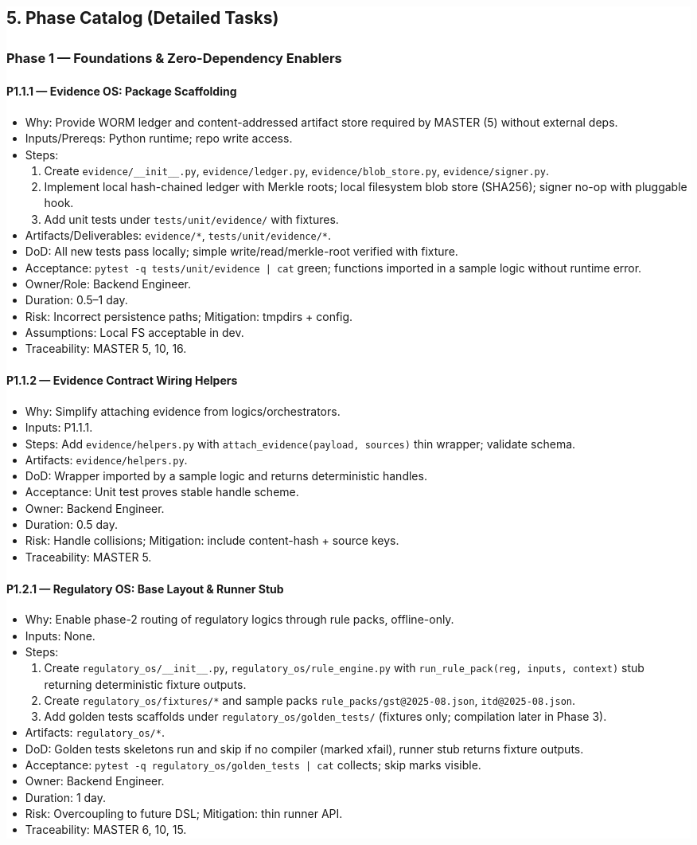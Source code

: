 
## 5. Phase Catalog (Detailed Tasks)

### Phase 1 — Foundations & Zero-Dependency Enablers

#### P1.1.1 — Evidence OS: Package Scaffolding
- Why: Provide WORM ledger and content-addressed artifact store required by MASTER (5) without external deps.
- Inputs/Prereqs: Python runtime; repo write access.
- Steps:
  1) Create `evidence/__init__.py`, `evidence/ledger.py`, `evidence/blob_store.py`, `evidence/signer.py`.
  2) Implement local hash-chained ledger with Merkle roots; local filesystem blob store (SHA256); signer no-op with pluggable hook.
  3) Add unit tests under `tests/unit/evidence/` with fixtures.
- Artifacts/Deliverables: `evidence/*`, `tests/unit/evidence/*`.
- DoD: All new tests pass locally; simple write/read/merkle-root verified with fixture.
- Acceptance: `pytest -q tests/unit/evidence | cat` green; functions imported in a sample logic without runtime error.
- Owner/Role: Backend Engineer.
- Duration: 0.5–1 day.
- Risk: Incorrect persistence paths; Mitigation: tmpdirs + config.
- Assumptions: Local FS acceptable in dev.
- Traceability: MASTER 5, 10, 16.

#### P1.1.2 — Evidence Contract Wiring Helpers
- Why: Simplify attaching evidence from logics/orchestrators.
- Inputs: P1.1.1.
- Steps: Add `evidence/helpers.py` with `attach_evidence(payload, sources)` thin wrapper; validate schema.
- Artifacts: `evidence/helpers.py`.
- DoD: Wrapper imported by a sample logic and returns deterministic handles.
- Acceptance: Unit test proves stable handle scheme.
- Owner: Backend Engineer.
- Duration: 0.5 day.
- Risk: Handle collisions; Mitigation: include content-hash + source keys.
- Traceability: MASTER 5.

#### P1.2.1 — Regulatory OS: Base Layout & Runner Stub
- Why: Enable phase-2 routing of regulatory logics through rule packs, offline-only.
- Inputs: None.
- Steps:
  1) Create `regulatory_os/__init__.py`, `regulatory_os/rule_engine.py` with `run_rule_pack(reg, inputs, context)` stub returning deterministic fixture outputs.
  2) Create `regulatory_os/fixtures/*` and sample packs `rule_packs/gst@2025-08.json`, `itd@2025-08.json`.
  3) Add golden tests scaffolds under `regulatory_os/golden_tests/` (fixtures only; compilation later in Phase 3).
- Artifacts: `regulatory_os/*`.
- DoD: Golden tests skeletons run and skip if no compiler (marked xfail), runner stub returns fixture outputs.
- Acceptance: `pytest -q regulatory_os/golden_tests | cat` collects; skip marks visible.
- Owner: Backend Engineer.
- Duration: 1 day.
- Risk: Overcoupling to future DSL; Mitigation: thin runner API.
- Traceability: MASTER 6, 10, 15.
